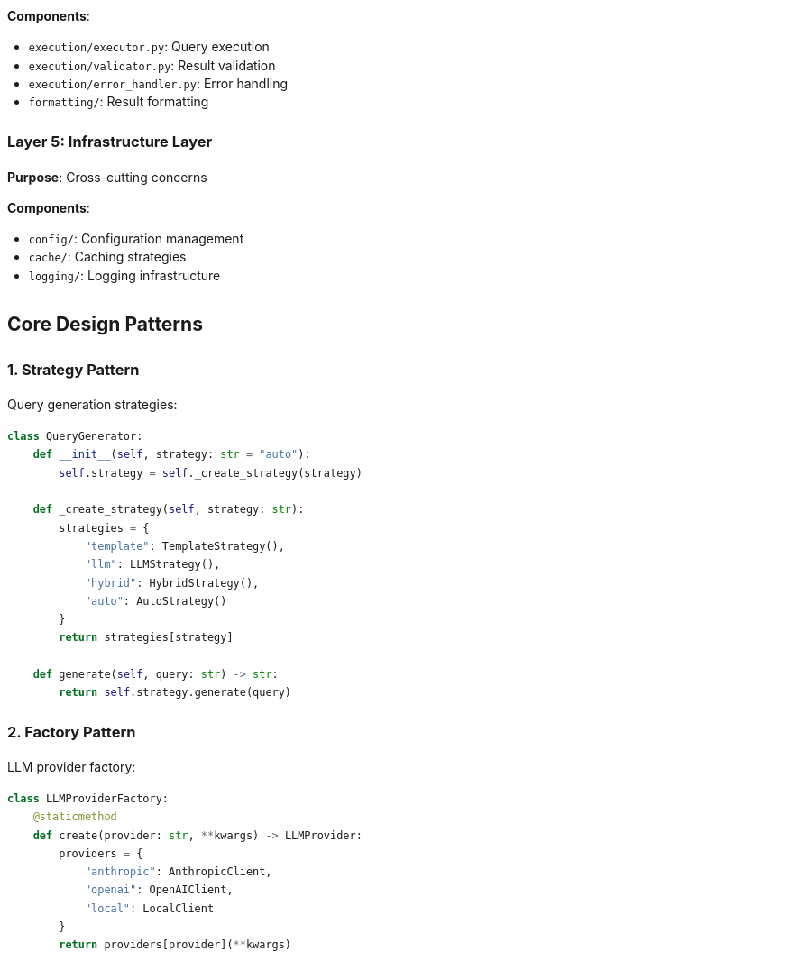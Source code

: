 **Components**:
- `execution/executor.py`: Query execution
- `execution/validator.py`: Result validation
- `execution/error_handler.py`: Error handling
- `formatting/`: Result formatting

### Layer 5: Infrastructure Layer

**Purpose**: Cross-cutting concerns

**Components**:
- `config/`: Configuration management
- `cache/`: Caching strategies
- `logging/`: Logging infrastructure

## Core Design Patterns

### 1. Strategy Pattern

Query generation strategies:

```python
class QueryGenerator:
    def __init__(self, strategy: str = "auto"):
        self.strategy = self._create_strategy(strategy)

    def _create_strategy(self, strategy: str):
        strategies = {
            "template": TemplateStrategy(),
            "llm": LLMStrategy(),
            "hybrid": HybridStrategy(),
            "auto": AutoStrategy()
        }
        return strategies[strategy]

    def generate(self, query: str) -> str:
        return self.strategy.generate(query)
```

### 2. Factory Pattern

LLM provider factory:

```python
class LLMProviderFactory:
    @staticmethod
    def create(provider: str, **kwargs) -> LLMProvider:
        providers = {
            "anthropic": AnthropicClient,
            "openai": OpenAIClient,
            "local": LocalClient
        }
        return providers[provider](**kwargs)
```
